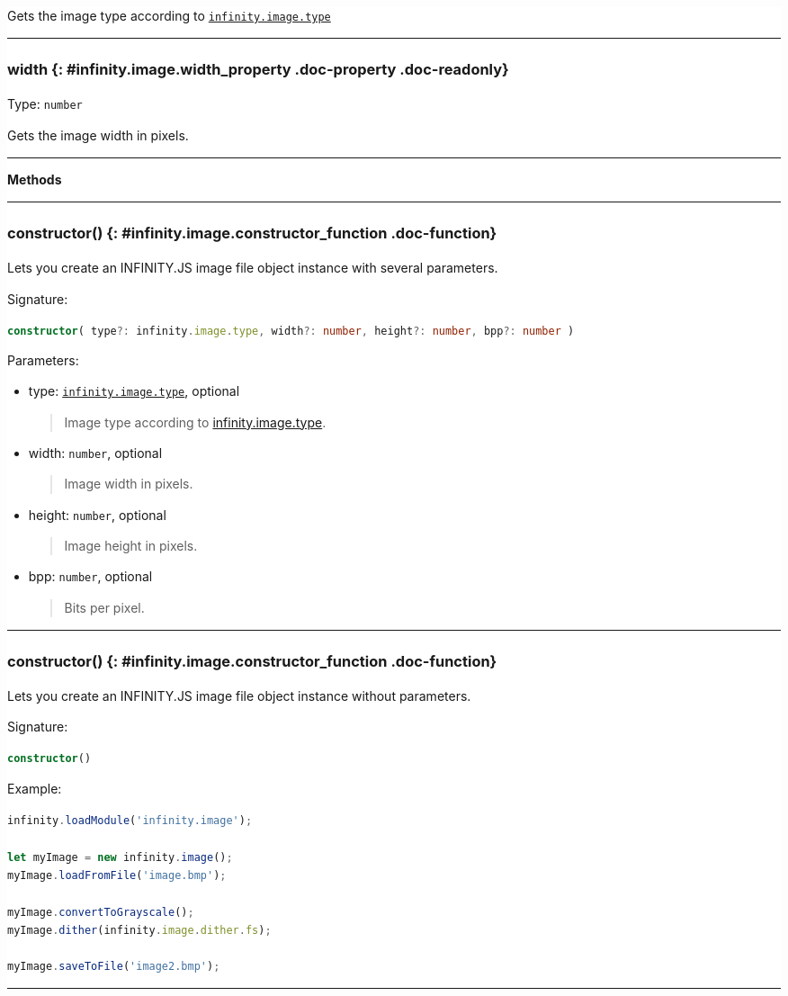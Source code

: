 Gets the image type according to [`infinity.image.type`](#infinity.image.type_enum)

---

### width {: #infinity.image.width_property .doc-property .doc-readonly}

Type: `number`

Gets the image width in pixels.

---

**Methods**

---

### constructor() {: #infinity.image.constructor_function .doc-function}

Lets you create an INFINITY.JS image file object instance with several parameters.

Signature:
```typescript
constructor( type?: infinity.image.type, width?: number, height?: number, bpp?: number )
```

Parameters:

- type: [`infinity.image.type`](#infinity.image.type_enum), optional
  >Image type according to [infinity.image.type](#infinity.image.type_enum).

- width: `number`, optional
  >Image width in pixels.

- height: `number`, optional
  >Image height in pixels.

- bpp: `number`, optional
  >Bits per pixel.



---

### constructor() {: #infinity.image.constructor_function .doc-function}

Lets you create an INFINITY.JS image file object instance without parameters.

Signature:
```typescript
constructor()
```

Example:

```typescript
infinity.loadModule('infinity.image');

let myImage = new infinity.image();
myImage.loadFromFile('image.bmp');

myImage.convertToGrayscale();
myImage.dither(infinity.image.dither.fs);

myImage.saveToFile('image2.bmp');
```

---